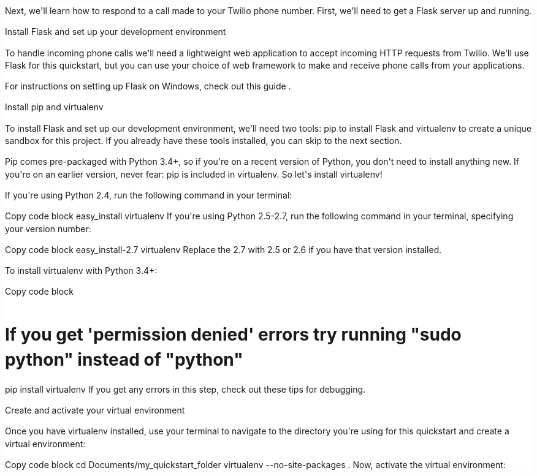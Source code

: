 Next, we'll learn how to respond to a call made to your Twilio phone number. First, we'll need to get a Flask server up and running.

Install Flask and set up your development environment


To handle incoming phone calls we'll need a lightweight web application to accept incoming HTTP requests from Twilio. We'll use Flask
 for this quickstart, but you can use your choice of web framework to make and receive phone calls from your applications.

For instructions on setting up Flask on Windows, check out this guide
.

Install pip and virtualenv


To install Flask and set up our development environment, we'll need two tools: pip
 to install Flask and virtualenv
 to create a unique sandbox for this project. If you already have these tools installed, you can skip to the next section.

Pip comes pre-packaged with Python 3.4+, so if you're on a recent version of Python, you don't need to install anything new. If you're on an earlier version, never fear: pip is included in virtualenv. So let's install virtualenv!

If you're using Python 2.4, run the following command in your terminal:


Copy code block
easy_install virtualenv
If you're using Python 2.5-2.7, run the following command in your terminal, specifying your version number:


Copy code block
easy_install-2.7 virtualenv
Replace the 2.7 with 2.5 or 2.6 if you have that version installed.

To install virtualenv with Python 3.4+:


Copy code block
# If you get 'permission denied' errors try running "sudo python" instead of "python"
pip install virtualenv
If you get any errors in this step, check out these tips for debugging.

Create and activate your virtual environment


Once you have virtualenv installed, use your terminal to navigate to the directory you're using for this quickstart and create a virtual environment:


Copy code block
cd Documents/my_quickstart_folder
virtualenv --no-site-packages .
Now, activate the virtual environment:
